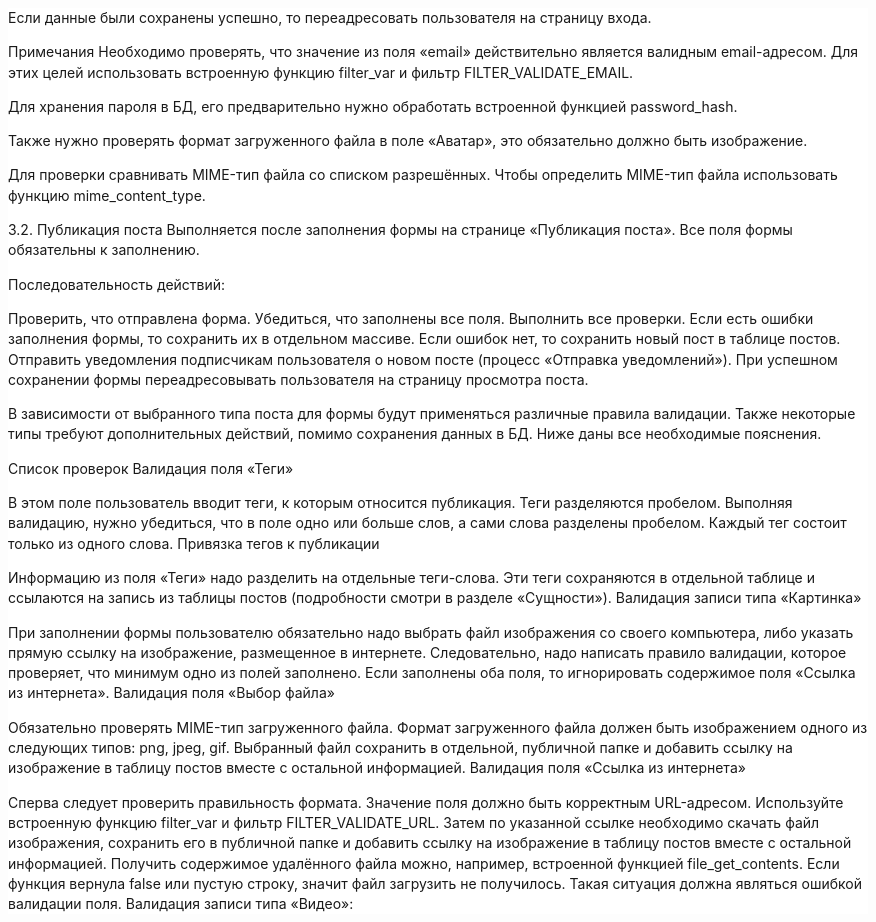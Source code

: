 Если данные были сохранены успешно, то переадресовать пользователя на страницу входа.

Примечания
Необходимо проверять, что значение из поля «email» действительно является валидным email-адресом. Для этих целей использовать встроенную функцию filter_var и фильтр FILTER_VALIDATE_EMAIL.

Для хранения пароля в БД, его предварительно нужно обработать встроенной функцией password_hash.

Также нужно проверять формат загруженного файла в поле «Аватар», это обязательно должно быть изображение.

Для проверки сравнивать MIME-тип файла со списком разрешённых. Чтобы определить MIME-тип файла использовать функцию mime_content_type.

3.2. Публикация поста
Выполняется после заполнения формы на странице «Публикация поста». Все поля формы обязательны к заполнению.

Последовательность действий:

Проверить, что отправлена форма.
Убедиться, что заполнены все поля.
Выполнить все проверки.
Если есть ошибки заполнения формы, то сохранить их в отдельном массиве.
Если ошибок нет, то сохранить новый пост в таблице постов.
Отправить уведомления подписчикам пользователя о новом посте (процесс «Отправка уведомлений»).
При успешном сохранении формы переадресовывать пользователя на страницу просмотра поста.

В зависимости от выбранного типа поста для формы будут применяться различные правила валидации. Также некоторые типы требуют дополнительных действий, помимо сохранения данных в БД. Ниже даны все необходимые пояснения.

Список проверок
Валидация поля «Теги»

В этом поле пользователь вводит теги, к которым относится публикация. Теги разделяются пробелом. Выполняя валидацию, нужно убедиться, что в поле одно или больше слов, а сами слова разделены пробелом. Каждый тег состоит только из одного слова.
Привязка тегов к публикации

Информацию из поля «Теги» надо разделить на отдельные теги-слова. Эти теги сохраняются в отдельной таблице и ссылаются на запись из таблицы постов (подробности смотри в разделе «Сущности»).
Валидация записи типа «Картинка»

При заполнении формы пользователю обязательно надо выбрать файл изображения со своего компьютера, либо указать прямую ссылку на изображение, размещенное в интернете. Следовательно, надо написать правило валидации, которое проверяет, что минимум одно из полей заполнено.
Если заполнены оба поля, то игнорировать содержимое поля «Ссылка из интернета».
Валидация поля «Выбор файла»

Обязательно проверять MIME-тип загруженного файла. Формат загруженного файла должен быть изображением одного из следующих типов: png, jpeg, gif. Выбранный файл сохранить в отдельной, публичной папке и добавить ссылку на изображение в таблицу постов вместе с остальной информацией.
Валидация поля «Ссылка из интернета»

Сперва следует проверить правильность формата. Значение поля должно быть корректным URL-адресом. Используйте встроенную функцию filter_var и фильтр FILTER_VALIDATE_URL.
Затем по указанной ссылке необходимо скачать файл изображения, сохранить его в публичной папке и добавить ссылку на изображение в таблицу постов вместе с остальной информацией.
Получить содержимое удалённого файла можно, например, встроенной функцией file_get_contents. Если функция вернула false или пустую строку, значит файл загрузить не получилось. Такая ситуация должна являться ошибкой валидации поля.
Валидация записи типа «Видео»:
